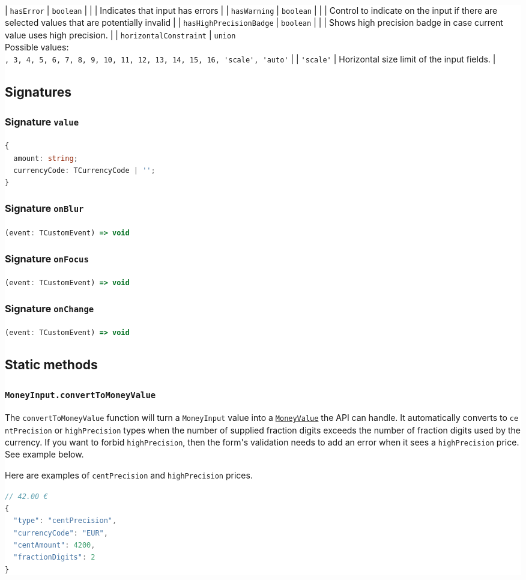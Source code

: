 | `hasError`              | `boolean`                                                                                             |          |           | Indicates that input has errors                                                                                                                               |
| `hasWarning`            | `boolean`                                                                                             |          |           | Control to indicate on the input if there are selected values that are potentially invalid                                                                    |
| `hasHighPrecisionBadge` | `boolean`                                                                                             |          |           | Shows high precision badge in case current value uses high precision.                                                                                         |
| `horizontalConstraint`  | `union`<br/>Possible values:<br/>`, 3, 4, 5, 6, 7, 8, 9, 10, 11, 12, 13, 14, 15, 16, 'scale', 'auto'` |          | `'scale'` | Horizontal size limit of the input fields.                                                                                                                    |

## Signatures

### Signature `value`

```ts
{
  amount: string;
  currencyCode: TCurrencyCode | '';
}
```

### Signature `onBlur`

```ts
(event: TCustomEvent) => void
```

### Signature `onFocus`

```ts
(event: TCustomEvent) => void
```

### Signature `onChange`

```ts
(event: TCustomEvent) => void
```

## Static methods

### `MoneyInput.convertToMoneyValue`

The `convertToMoneyValue` function will turn a `MoneyInput` value into a [`MoneyValue`](https://docs.commercetools.com/http-api-types#money) the API can handle. It automatically converts to `centPrecision` or `highPrecision` types when the number of supplied fraction digits exceeds the number of fraction digits used by the currency.
If you want to forbid `highPrecision`, then the form's validation needs to add an error when it sees a `highPrecision` price. See example below.

Here are examples of `centPrecision` and `highPrecision` prices.

```js
// 42.00 €
{
  "type": "centPrecision",
  "currencyCode": "EUR",
  "centAmount": 4200,
  "fractionDigits": 2
}
```
